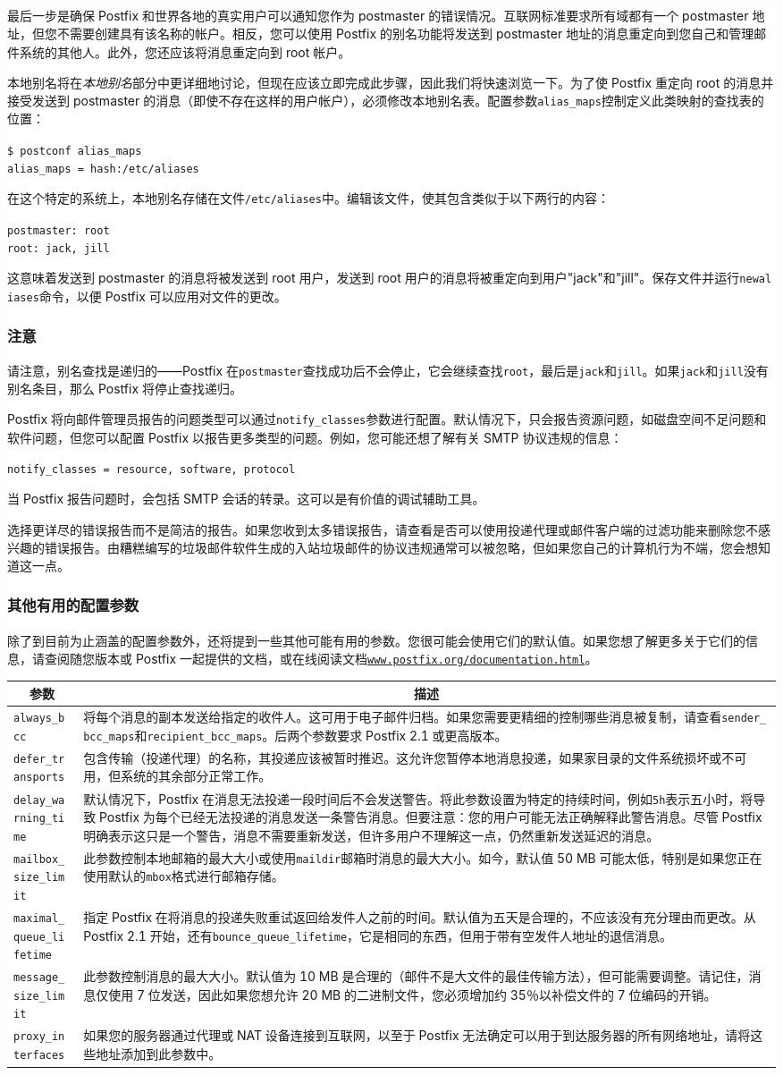 最后一步是确保 Postfix 和世界各地的真实用户可以通知您作为 postmaster 的错误情况。互联网标准要求所有域都有一个 postmaster 地址，但您不需要创建具有该名称的帐户。相反，您可以使用 Postfix 的别名功能将发送到 postmaster 地址的消息重定向到您自己和管理邮件系统的其他人。此外，您还应该将消息重定向到 root 帐户。

本地别名将在*本地别名*部分中更详细地讨论，但现在应该立即完成此步骤，因此我们将快速浏览一下。为了使 Postfix 重定向 root 的消息并接受发送到 postmaster 的消息（即使不存在这样的用户帐户），必须修改本地别名表。配置参数`alias_maps`控制定义此类映射的查找表的位置：

```
$ postconf alias_maps
alias_maps = hash:/etc/aliases

```

在这个特定的系统上，本地别名存储在文件`/etc/aliases`中。编辑该文件，使其包含类似于以下两行的内容：

```
postmaster: root
root: jack, jill

```

这意味着发送到 postmaster 的消息将被发送到 root 用户，发送到 root 用户的消息将被重定向到用户"jack"和"jill"。保存文件并运行`newaliases`命令，以便 Postfix 可以应用对文件的更改。

### 注意

请注意，别名查找是递归的——Postfix 在`postmaster`查找成功后不会停止，它会继续查找`root`，最后是`jack`和`jill`。如果`jack`和`jill`没有别名条目，那么 Postfix 将停止查找递归。

Postfix 将向邮件管理员报告的问题类型可以通过`notify_classes`参数进行配置。默认情况下，只会报告资源问题，如磁盘空间不足问题和软件问题，但您可以配置 Postfix 以报告更多类型的问题。例如，您可能还想了解有关 SMTP 协议违规的信息：

```
notify_classes = resource, software, protocol

```

当 Postfix 报告问题时，会包括 SMTP 会话的转录。这可以是有价值的调试辅助工具。

选择更详尽的错误报告而不是简洁的报告。如果您收到太多错误报告，请查看是否可以使用投递代理或邮件客户端的过滤功能来删除您不感兴趣的错误报告。由糟糕编写的垃圾邮件软件生成的入站垃圾邮件的协议违规通常可以被忽略，但如果您自己的计算机行为不端，您会想知道这一点。

### 其他有用的配置参数

除了到目前为止涵盖的配置参数外，还将提到一些其他可能有用的参数。您很可能会使用它们的默认值。如果您想了解更多关于它们的信息，请查阅随您版本或 Postfix 一起提供的文档，或在线阅读文档[`www.postfix.org/documentation.html`](http://www.postfix.org/documentation.html)。

| 参数 | 描述 |
| --- | --- |
| `always_bcc` | 将每个消息的副本发送给指定的收件人。这可用于电子邮件归档。如果您需要更精细的控制哪些消息被复制，请查看`sender_bcc_maps`和`recipient_bcc_maps`。后两个参数要求 Postfix 2.1 或更高版本。 |
| `defer_transports` | 包含传输（投递代理）的名称，其投递应该被暂时推迟。这允许您暂停本地消息投递，如果家目录的文件系统损坏或不可用，但系统的其余部分正常工作。 |
| `delay_warning_time` | 默认情况下，Postfix 在消息无法投递一段时间后不会发送警告。将此参数设置为特定的持续时间，例如`5h`表示五小时，将导致 Postfix 为每个已经无法投递的消息发送一条警告消息。但要注意：您的用户可能无法正确解释此警告消息。尽管 Postfix 明确表示这只是一个警告，消息不需要重新发送，但许多用户不理解这一点，仍然重新发送延迟的消息。 |
| `mailbox_size_limit` | 此参数控制本地邮箱的最大大小或使用`maildir`邮箱时消息的最大大小。如今，默认值 50 MB 可能太低，特别是如果您正在使用默认的`mbox`格式进行邮箱存储。 |
| `maximal_queue_lifetime` | 指定 Postfix 在将消息的投递失败重试返回给发件人之前的时间。默认值为五天是合理的，不应该没有充分理由而更改。从 Postfix 2.1 开始，还有`bounce_queue_lifetime`，它是相同的东西，但用于带有空发件人地址的退信消息。 |
| `message_size_limit` | 此参数控制消息的最大大小。默认值为 10 MB 是合理的（邮件不是大文件的最佳传输方法），但可能需要调整。请记住，消息仅使用 7 位发送，因此如果您想允许 20 MB 的二进制文件，您必须增加约 35％以补偿文件的 7 位编码的开销。 |
| `proxy_interfaces` | 如果您的服务器通过代理或 NAT 设备连接到互联网，以至于 Postfix 无法确定可以用于到达服务器的所有网络地址，请将这些地址添加到此参数中。 |
